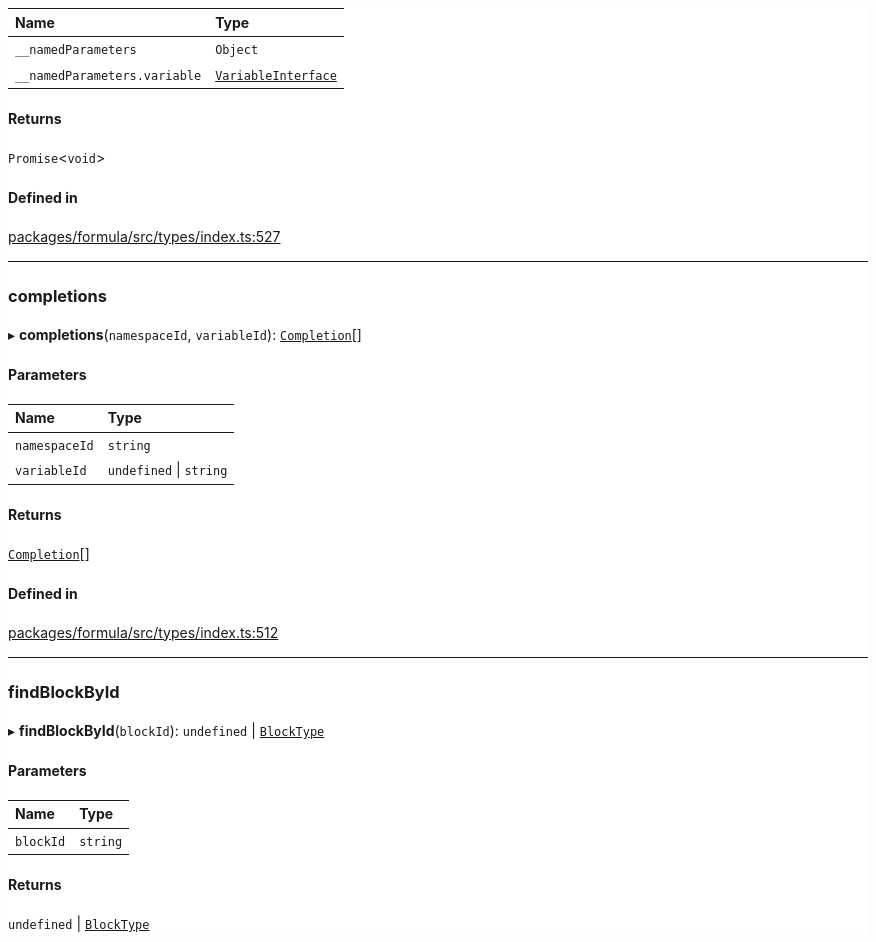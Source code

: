 | Name | Type |
| :------ | :------ |
| `__namedParameters` | `Object` |
| `__namedParameters.variable` | [`VariableInterface`](VariableInterface.md) |

#### Returns

`Promise`<`void`\>

#### Defined in

[packages/formula/src/types/index.ts:527](https://github.com/mashcard/mashcard/blob/main/packages/formula/src/types/index.ts#L527)

___

### <a id="completions" name="completions"></a> completions

▸ **completions**(`namespaceId`, `variableId`): [`Completion`](../README.md#completion)[]

#### Parameters

| Name | Type |
| :------ | :------ |
| `namespaceId` | `string` |
| `variableId` | `undefined` \| `string` |

#### Returns

[`Completion`](../README.md#completion)[]

#### Defined in

[packages/formula/src/types/index.ts:512](https://github.com/mashcard/mashcard/blob/main/packages/formula/src/types/index.ts#L512)

___

### <a id="findblockbyid" name="findblockbyid"></a> findBlockById

▸ **findBlockById**(`blockId`): `undefined` \| [`BlockType`](BlockType.md)

#### Parameters

| Name | Type |
| :------ | :------ |
| `blockId` | `string` |

#### Returns

`undefined` \| [`BlockType`](BlockType.md)
